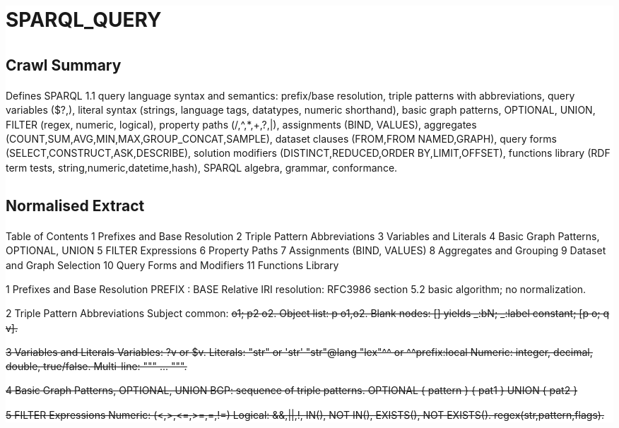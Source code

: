 # SPARQL_QUERY

## Crawl Summary
Defines SPARQL 1.1 query language syntax and semantics: prefix/base resolution, triple patterns with abbreviations, query variables ($?,), literal syntax (strings, language tags, datatypes, numeric shorthand), basic graph patterns, OPTIONAL, UNION, FILTER (regex, numeric, logical), property paths (/,^,*,+,?,|), assignments (BIND, VALUES), aggregates (COUNT,SUM,AVG,MIN,MAX,GROUP_CONCAT,SAMPLE), dataset clauses (FROM,FROM NAMED,GRAPH), query forms (SELECT,CONSTRUCT,ASK,DESCRIBE), solution modifiers (DISTINCT,REDUCED,ORDER BY,LIMIT,OFFSET), functions library (RDF term tests, string,numeric,datetime,hash), SPARQL algebra, grammar, conformance.

## Normalised Extract
Table of Contents
1 Prefixes and Base Resolution
2 Triple Pattern Abbreviations
3 Variables and Literals
4 Basic Graph Patterns, OPTIONAL, UNION
5 FILTER Expressions
6 Property Paths
7 Assignments (BIND, VALUES)
8 Aggregates and Grouping
9 Dataset and Graph Selection
10 Query Forms and Modifiers
11 Functions Library

1 Prefixes and Base Resolution
PREFIX <label>:<IRI>
BASE <IRI>
Relative IRI resolution: RFC3986 section 5.2 basic algorithm; no normalization.

2 Triple Pattern Abbreviations
Subject common: <s> <p1> o1; p2 o2.
Object list: <s> p o1,o2.
Blank nodes: [] yields _:bN; _:label constant; [p o; q v].

3 Variables and Literals
Variables: ?v or $v.
Literals:
  "str" or 'str'
  "str"@lang
  "lex"^^<IRI> or ^^prefix:local
  Numeric: integer, decimal, double, true/false.
  Multi-line: """ ... """.

4 Basic Graph Patterns, OPTIONAL, UNION
BGP: sequence of triple patterns.
OPTIONAL { pattern }
{ pat1 } UNION { pat2 }

5 FILTER Expressions
Numeric: (<,>,<=,>=,=,!=)
Logical: &&,||,!, IN(), NOT IN(), EXISTS(), NOT EXISTS().
regex(str,pattern,flags).
